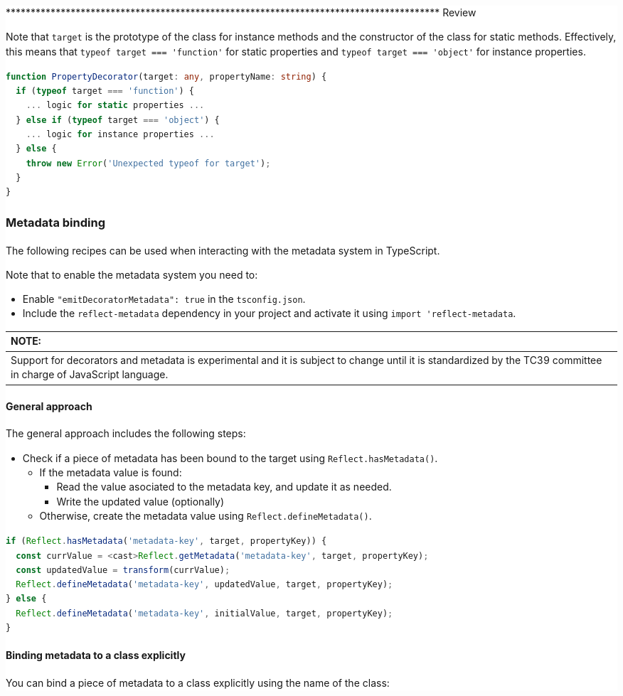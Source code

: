 
*************************************************************************************** Review

Note that `target` is the prototype of the class for instance methods and the constructor of the class for static methods. Effectively, this means that `typeof target === 'function'` for static properties and `typeof target === 'object'` for instance properties.

```typescript
function PropertyDecorator(target: any, propertyName: string) {
  if (typeof target === 'function') {
    ... logic for static properties ...
  } else if (typeof target === 'object') {
    ... logic for instance properties ...
  } else {
    throw new Error('Unexpected typeof for target');
  }
}
```


### Metadata binding

The following recipes can be used when interacting with the metadata system in TypeScript.

Note that to enable the metadata system you need to:
+ Enable `"emitDecoratorMetadata": true` in the `tsconfig.json`.
+ Include the `reflect-metadata` dependency in your project and activate it using `import 'reflect-metadata`.

| NOTE: |
| :---- |
| Support for decorators and metadata is experimental and it is subject to change until it is standardized by the TC39 committee in charge of JavaScript language. |

#### General approach

The general approach includes the following steps:
+ Check if a piece of metadata has been bound to the target using `Reflect.hasMetadata()`.
  + If the metadata value is found:
    + Read the value asociated to the metadata key, and update it as needed.
    + Write the updated value (optionally)
  + Otherwise, create the metadata value using `Reflect.defineMetadata()`.

```typescript
if (Reflect.hasMetadata('metadata-key', target, propertyKey)) {
  const currValue = <cast>Reflect.getMetadata('metadata-key', target, propertyKey);
  const updatedValue = transform(currValue);
  Reflect.defineMetadata('metadata-key', updatedValue, target, propertyKey);
} else {
  Reflect.defineMetadata('metadata-key', initialValue, target, propertyKey);
}
```

#### Binding metadata to a class explicitly

You can bind a piece of metadata to a class explicitly using the name of the class:
